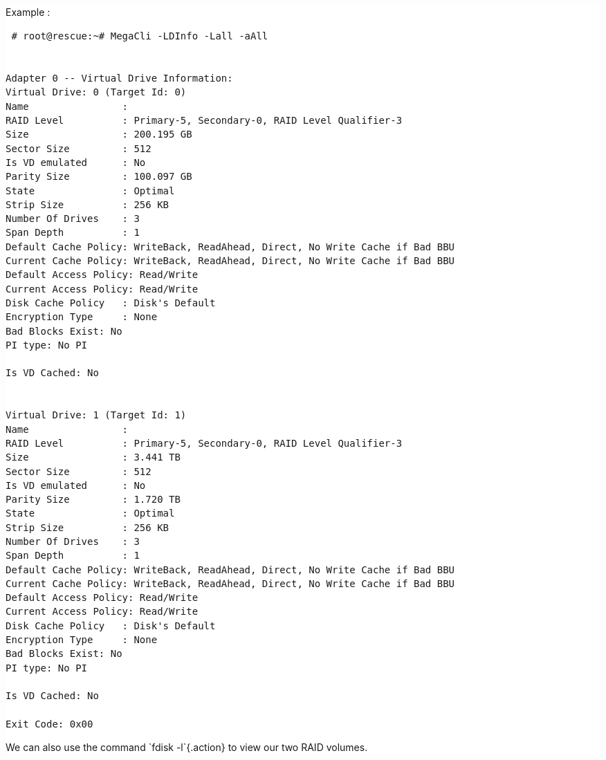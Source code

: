 Example :

<div> <style type="text/css" scoped>span.prompt:before{content:"# ";}</style> <pre class="highlight command-prompt"> <span class="prompt">root@rescue:~# MegaCli -LDInfo -Lall -aAll</span>
<span class="blank">&nbsp;</span>
<span class="blank">&nbsp;</span>
<span class="output">Adapter 0 -- Virtual Drive Information:</span>
<span class="output">Virtual Drive: 0 (Target Id: 0)</span>
<span class="output">Name                :</span>
<span class="output">RAID Level          : Primary-5, Secondary-0, RAID Level Qualifier-3</span>
<span class="output">Size                : 200.195 GB</span>
<span class="output">Sector Size         : 512</span>
<span class="output">Is VD emulated      : No</span>
<span class="output">Parity Size         : 100.097 GB</span>
<span class="output">State               : Optimal</span>
<span class="output">Strip Size          : 256 KB</span>
<span class="output">Number Of Drives    : 3</span>
<span class="output">Span Depth          : 1</span>
<span class="output">Default Cache Policy: WriteBack, ReadAhead, Direct, No Write Cache if Bad BBU</span>
<span class="output">Current Cache Policy: WriteBack, ReadAhead, Direct, No Write Cache if Bad BBU</span>
<span class="output">Default Access Policy: Read/Write</span>
<span class="output">Current Access Policy: Read/Write</span>
<span class="output">Disk Cache Policy   : Disk's Default</span>
<span class="output">Encryption Type     : None</span>
<span class="output">Bad Blocks Exist: No</span>
<span class="output">PI type: No PI</span>
<span class="blank">&nbsp;</span>
<span class="output">Is VD Cached: No</span>
<span class="blank">&nbsp;</span>
<span class="blank">&nbsp;</span>
<span class="output">Virtual Drive: 1 (Target Id: 1)</span>
<span class="output">Name                :</span>
<span class="output">RAID Level          : Primary-5, Secondary-0, RAID Level Qualifier-3</span>
<span class="output">Size                : 3.441 TB</span>
<span class="output">Sector Size         : 512</span>
<span class="output">Is VD emulated      : No</span>
<span class="output">Parity Size         : 1.720 TB</span>
<span class="output">State               : Optimal</span>
<span class="output">Strip Size          : 256 KB</span>
<span class="output">Number Of Drives    : 3</span>
<span class="output">Span Depth          : 1</span>
<span class="output">Default Cache Policy: WriteBack, ReadAhead, Direct, No Write Cache if Bad BBU</span>
<span class="output">Current Cache Policy: WriteBack, ReadAhead, Direct, No Write Cache if Bad BBU</span>
<span class="output">Default Access Policy: Read/Write</span>
<span class="output">Current Access Policy: Read/Write</span>
<span class="output">Disk Cache Policy   : Disk's Default</span>
<span class="output">Encryption Type     : None</span>
<span class="output">Bad Blocks Exist: No</span>
<span class="output">PI type: No PI</span>
<span class="blank">&nbsp;</span>
<span class="output">Is VD Cached: No</span>
<span class="blank">&nbsp;</span>
<span class="output">Exit Code: 0x00</span> </pre></div>
We can also use the command `fdisk -l`{.action} to view our two RAID volumes.
